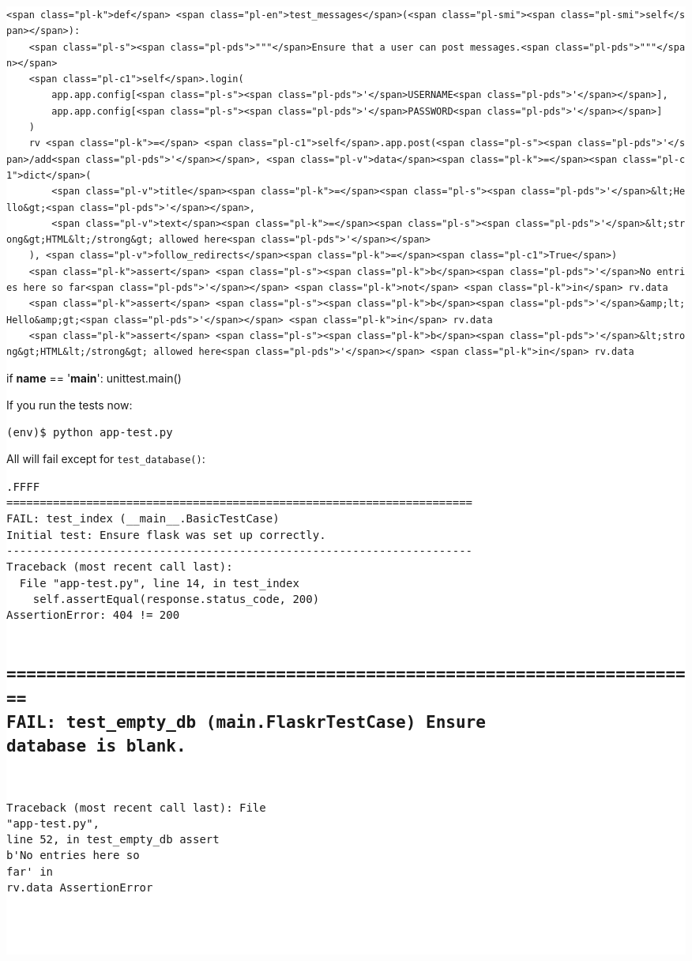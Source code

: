     <span class="pl-k">def</span> <span class="pl-en">test_messages</span>(<span class="pl-smi"><span class="pl-smi">self</span></span>):
        <span class="pl-s"><span class="pl-pds">"""</span>Ensure that a user can post messages.<span class="pl-pds">"""</span></span>
        <span class="pl-c1">self</span>.login(
            app.app.config[<span class="pl-s"><span class="pl-pds">'</span>USERNAME<span class="pl-pds">'</span></span>],
            app.app.config[<span class="pl-s"><span class="pl-pds">'</span>PASSWORD<span class="pl-pds">'</span></span>]
        )
        rv <span class="pl-k">=</span> <span class="pl-c1">self</span>.app.post(<span class="pl-s"><span class="pl-pds">'</span>/add<span class="pl-pds">'</span></span>, <span class="pl-v">data</span><span class="pl-k">=</span><span class="pl-c1">dict</span>(
            <span class="pl-v">title</span><span class="pl-k">=</span><span class="pl-s"><span class="pl-pds">'</span>&lt;Hello&gt;<span class="pl-pds">'</span></span>,
            <span class="pl-v">text</span><span class="pl-k">=</span><span class="pl-s"><span class="pl-pds">'</span>&lt;strong&gt;HTML&lt;/strong&gt; allowed here<span class="pl-pds">'</span></span>
        ), <span class="pl-v">follow_redirects</span><span class="pl-k">=</span><span class="pl-c1">True</span>)
        <span class="pl-k">assert</span> <span class="pl-s"><span class="pl-k">b</span><span class="pl-pds">'</span>No entries here so far<span class="pl-pds">'</span></span> <span class="pl-k">not</span> <span class="pl-k">in</span> rv.data
        <span class="pl-k">assert</span> <span class="pl-s"><span class="pl-k">b</span><span class="pl-pds">'</span>&amp;lt;Hello&amp;gt;<span class="pl-pds">'</span></span> <span class="pl-k">in</span> rv.data
        <span class="pl-k">assert</span> <span class="pl-s"><span class="pl-k">b</span><span class="pl-pds">'</span>&lt;strong&gt;HTML&lt;/strong&gt; allowed here<span class="pl-pds">'</span></span> <span class="pl-k">in</span> rv.data


<span class="pl-k">if</span> <span class="pl-c1">__name__</span> <span class="pl-k">==</span> <span class="pl-s"><span class="pl-pds">'</span>__main__<span class="pl-pds">'</span></span>:
    unittest.main()</pre></div>
<p>If you run the tests now:</p>
<div class="highlight highlight-source-shell"><pre>(env)$ python app-test.py</pre></div>
<p>All will fail except for <code>test_database()</code>:</p>
<div class="highlight highlight-source-shell"><pre>.FFFF
======================================================================
FAIL: test_index (__main__.BasicTestCase)
Initial test: Ensure flask was <span class="pl-c1">set</span> up correctly.
----------------------------------------------------------------------
Traceback (most recent call last):
  File <span class="pl-s"><span class="pl-pds">"</span>app-test.py<span class="pl-pds">"</span></span>, line 14, <span class="pl-k">in</span> test_index
    self.assertEqual(response.status_code, 200)
AssertionError: 404 <span class="pl-k">!</span>= 200

======================================================================
FAIL: test_empty_db (__main__.FlaskrTestCase)
Ensure database is blank.
----------------------------------------------------------------------
Traceback (most recent call last):
  File <span class="pl-s"><span class="pl-pds">"</span>app-test.py<span class="pl-pds">"</span></span>, line 52, <span class="pl-k">in</span> test_empty_db
    assert b<span class="pl-s"><span class="pl-pds">'</span>No entries here so far<span class="pl-pds">'</span></span> <span class="pl-k">in</span> rv.data
AssertionError
